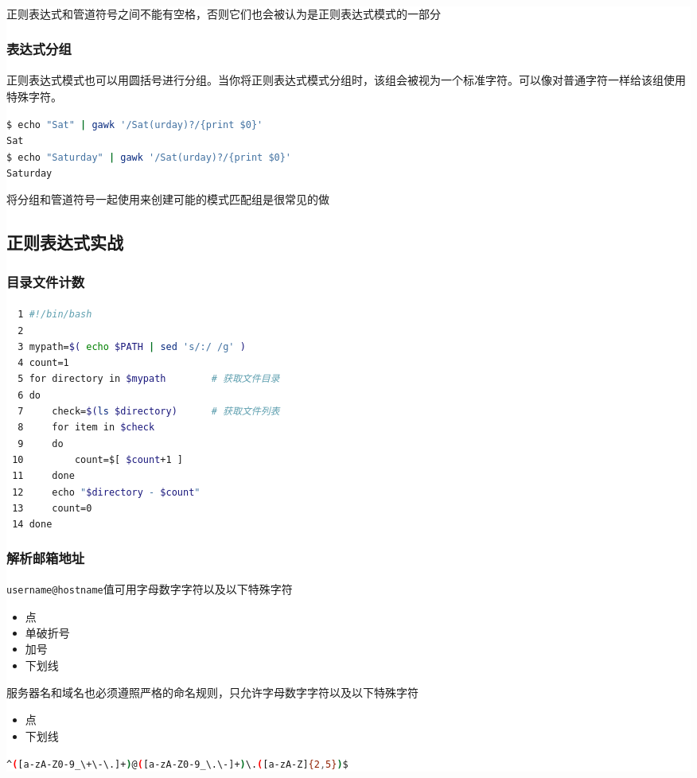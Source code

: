正则表达式和管道符号之间不能有空格，否则它们也会被认为是正则表达式模式的一部分

### 表达式分组

正则表达式模式也可以用圆括号进行分组。当你将正则表达式模式分组时，该组会被视为一个标准字符。可以像对普通字符一样给该组使用特殊字符。

```bash
$ echo "Sat" | gawk '/Sat(urday)?/{print $0}'
Sat
$ echo "Saturday" | gawk '/Sat(urday)?/{print $0}'
Saturday
```

将分组和管道符号一起使用来创建可能的模式匹配组是很常见的做

## 正则表达式实战

### 目录文件计数

```bash
  1 #!/bin/bash                                                                           
  2 
  3 mypath=$( echo $PATH | sed 's/:/ /g' )
  4 count=1
  5 for directory in $mypath		# 获取文件目录
  6 do
  7     check=$(ls $directory)		# 获取文件列表
  8     for item in $check
  9     do
 10         count=$[ $count+1 ]
 11     done
 12     echo "$directory - $count"
 13     count=0
 14 done
```

### 解析邮箱地址

`username@hostname`值可用字母数字字符以及以下特殊字符

+   点
+   单破折号
+   加号
+   下划线

服务器名和域名也必须遵照严格的命名规则，只允许字母数字字符以及以下特殊字符

+   点
+   下划线

```bash
^([a-zA-Z0-9_\+\-\.]+)@([a-zA-Z0-9_\.\-]+)\.([a-zA-Z]{2,5})$
```


